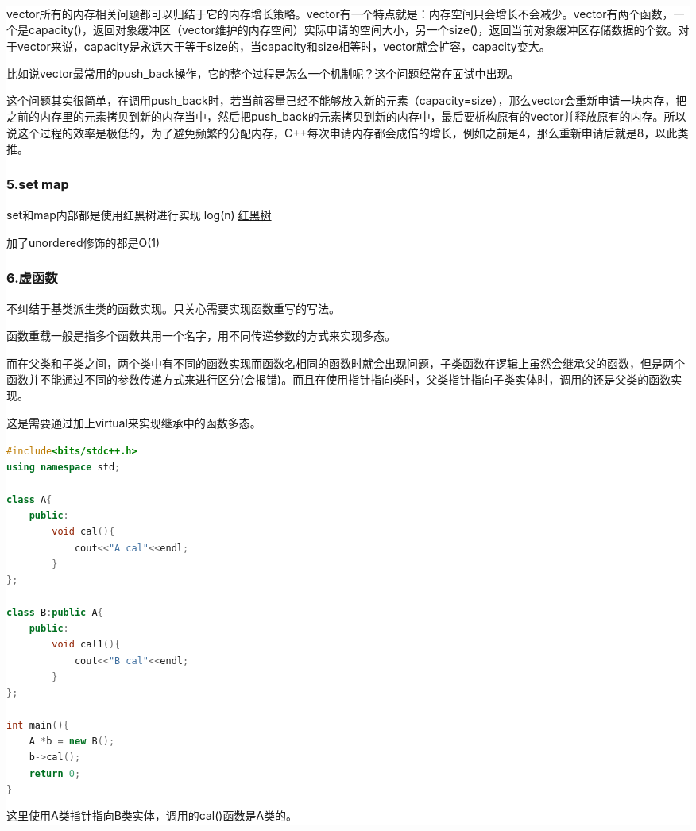 vector所有的内存相关问题都可以归结于它的内存增长策略。vector有一个特点就是：内存空间只会增长不会减少。vector有两个函数，一个是capacity()，返回对象缓冲区（vector维护的内存空间）实际申请的空间大小，另一个size()，返回当前对象缓冲区存储数据的个数。对于vector来说，capacity是永远大于等于size的，当capacity和size相等时，vector就会扩容，capacity变大。

比如说vector最常用的push_back操作，它的整个过程是怎么一个机制呢？这个问题经常在面试中出现。

这个问题其实很简单，在调用push_back时，若当前容量已经不能够放入新的元素（capacity=size），那么vector会重新申请一块内存，把之前的内存里的元素拷贝到新的内存当中，然后把push_back的元素拷贝到新的内存中，最后要析构原有的vector并释放原有的内存。所以说这个过程的效率是极低的，为了避免频繁的分配内存，C++每次申请内存都会成倍的增长，例如之前是4，那么重新申请后就是8，以此类推。



### 5.set map

set和map内部都是使用红黑树进行实现  log(n)  [红黑树](https://www.jianshu.com/p/e136ec79235c)

加了unordered修饰的都是O(1)



### 6.虚函数

不纠结于基类派生类的函数实现。只关心需要实现函数重写的写法。

函数重载一般是指多个函数共用一个名字，用不同传递参数的方式来实现多态。

而在父类和子类之间，两个类中有不同的函数实现而函数名相同的函数时就会出现问题，子类函数在逻辑上虽然会继承父的函数，但是两个函数并不能通过不同的参数传递方式来进行区分(会报错)。而且在使用指针指向类时，父类指针指向子类实体时，调用的还是父类的函数实现。

这是需要通过加上virtual来实现继承中的函数多态。

```cpp
#include<bits/stdc++.h>
using namespace std;

class A{
	public:
		void cal(){
			cout<<"A cal"<<endl;
		}
}; 

class B:public A{
	public:
		void cal1(){
			cout<<"B cal"<<endl;
		}
};

int main(){
	A *b = new B();
	b->cal();
	return 0;
}
```

这里使用A类指针指向B类实体，调用的cal()函数是A类的。
